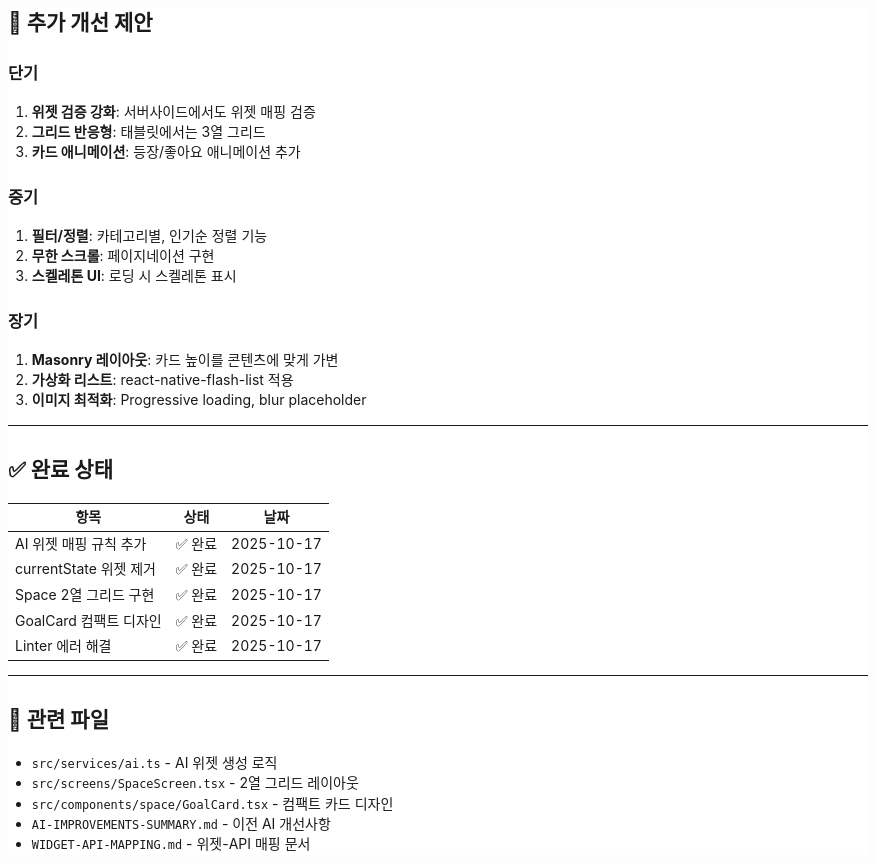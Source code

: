 ## 📝 추가 개선 제안

### 단기
1. **위젯 검증 강화**: 서버사이드에서도 위젯 매핑 검증
2. **그리드 반응형**: 태블릿에서는 3열 그리드
3. **카드 애니메이션**: 등장/좋아요 애니메이션 추가

### 중기
1. **필터/정렬**: 카테고리별, 인기순 정렬 기능
2. **무한 스크롤**: 페이지네이션 구현
3. **스켈레톤 UI**: 로딩 시 스켈레톤 표시

### 장기
1. **Masonry 레이아웃**: 카드 높이를 콘텐츠에 맞게 가변
2. **가상화 리스트**: react-native-flash-list 적용
3. **이미지 최적화**: Progressive loading, blur placeholder

---

## ✅ 완료 상태

| 항목 | 상태 | 날짜 |
|------|------|------|
| AI 위젯 매핑 규칙 추가 | ✅ 완료 | 2025-10-17 |
| currentState 위젯 제거 | ✅ 완료 | 2025-10-17 |
| Space 2열 그리드 구현 | ✅ 완료 | 2025-10-17 |
| GoalCard 컴팩트 디자인 | ✅ 완료 | 2025-10-17 |
| Linter 에러 해결 | ✅ 완료 | 2025-10-17 |

---

## 🔗 관련 파일

- `src/services/ai.ts` - AI 위젯 생성 로직
- `src/screens/SpaceScreen.tsx` - 2열 그리드 레이아웃
- `src/components/space/GoalCard.tsx` - 컴팩트 카드 디자인
- `AI-IMPROVEMENTS-SUMMARY.md` - 이전 AI 개선사항
- `WIDGET-API-MAPPING.md` - 위젯-API 매핑 문서

